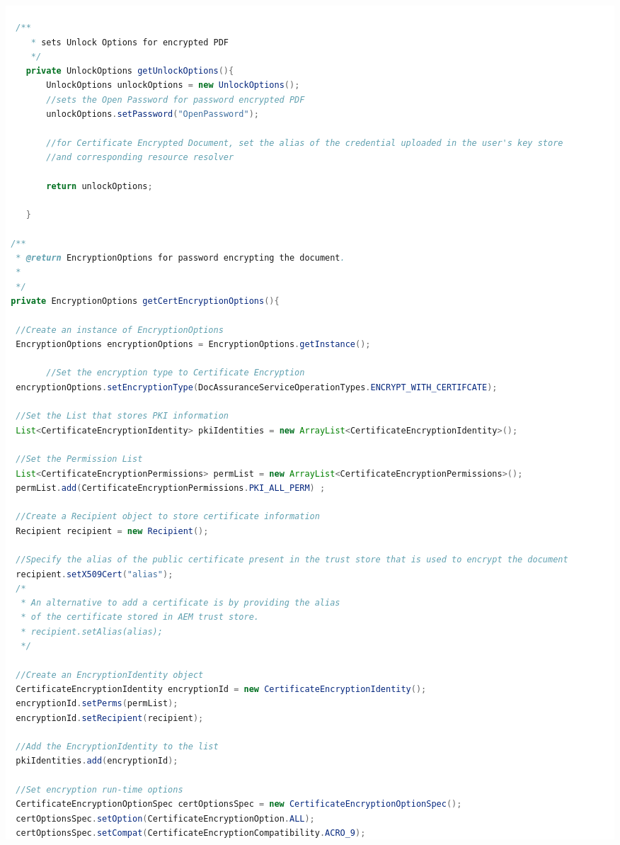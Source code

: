 ```java

  /**
     * sets Unlock Options for encrypted PDF
     */
    private UnlockOptions getUnlockOptions(){
        UnlockOptions unlockOptions = new UnlockOptions();
        //sets the Open Password for password encrypted PDF
        unlockOptions.setPassword("OpenPassword");

        //for Certificate Encrypted Document, set the alias of the credential uploaded in the user's key store
        //and corresponding resource resolver

        return unlockOptions;

    }

 /**
  * @return EncryptionOptions for password encrypting the document.
  *
  */
 private EncryptionOptions getCertEncryptionOptions(){

  //Create an instance of EncryptionOptions
  EncryptionOptions encryptionOptions = EncryptionOptions.getInstance();

        //Set the encryption type to Certificate Encryption
  encryptionOptions.setEncryptionType(DocAssuranceServiceOperationTypes.ENCRYPT_WITH_CERTIFCATE);

  //Set the List that stores PKI information
  List<CertificateEncryptionIdentity> pkiIdentities = new ArrayList<CertificateEncryptionIdentity>();

  //Set the Permission List
  List<CertificateEncryptionPermissions> permList = new ArrayList<CertificateEncryptionPermissions>();
  permList.add(CertificateEncryptionPermissions.PKI_ALL_PERM) ;

  //Create a Recipient object to store certificate information
  Recipient recipient = new Recipient();

  //Specify the alias of the public certificate present in the trust store that is used to encrypt the document
  recipient.setX509Cert("alias");
  /*
   * An alternative to add a certificate is by providing the alias
   * of the certificate stored in AEM trust store.
   * recipient.setAlias(alias);
   */

  //Create an EncryptionIdentity object
  CertificateEncryptionIdentity encryptionId = new CertificateEncryptionIdentity();
  encryptionId.setPerms(permList);
  encryptionId.setRecipient(recipient);

  //Add the EncryptionIdentity to the list
  pkiIdentities.add(encryptionId);

  //Set encryption run-time options
  CertificateEncryptionOptionSpec certOptionsSpec = new CertificateEncryptionOptionSpec();
  certOptionsSpec.setOption(CertificateEncryptionOption.ALL);
  certOptionsSpec.setCompat(CertificateEncryptionCompatibility.ACRO_9);

```